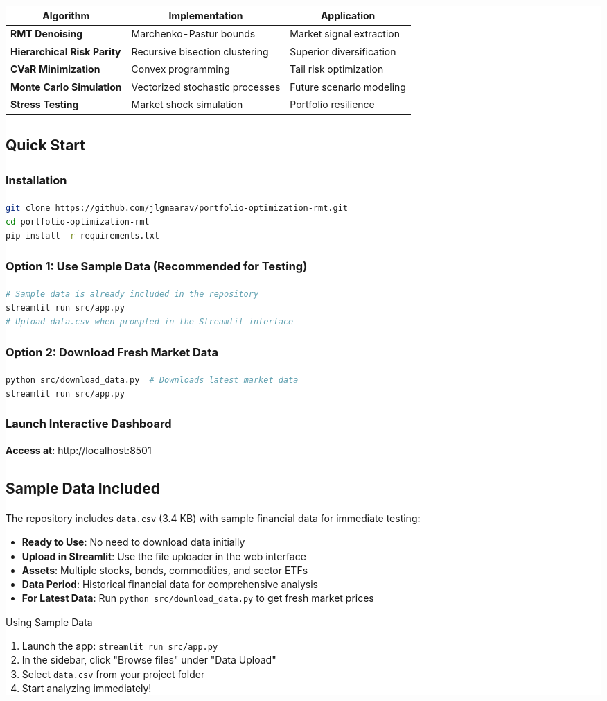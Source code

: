| Algorithm | Implementation | Application |
|-----------|----------------|-------------|
| **RMT Denoising** | Marchenko-Pastur bounds | Market signal extraction |
| **Hierarchical Risk Parity** | Recursive bisection clustering | Superior diversification |
| **CVaR Minimization** | Convex programming | Tail risk optimization |
| **Monte Carlo Simulation** | Vectorized stochastic processes | Future scenario modeling |
| **Stress Testing** | Market shock simulation | Portfolio resilience |

## Quick Start

### Installation
```bash
git clone https://github.com/jlgmaarav/portfolio-optimization-rmt.git
cd portfolio-optimization-rmt
pip install -r requirements.txt
```

### Option 1: Use Sample Data (Recommended for Testing)
```bash
# Sample data is already included in the repository
streamlit run src/app.py
# Upload data.csv when prompted in the Streamlit interface
```

### Option 2: Download Fresh Market Data
```bash
python src/download_data.py  # Downloads latest market data
streamlit run src/app.py
```

### Launch Interactive Dashboard
**Access at**: http://localhost:8501

## Sample Data Included

The repository includes `data.csv` (3.4 KB) with sample financial data for immediate testing:

- **Ready to Use**: No need to download data initially
- **Upload in Streamlit**: Use the file uploader in the web interface  
- **Assets**: Multiple stocks, bonds, commodities, and sector ETFs
- **Data Period**: Historical financial data for comprehensive analysis
- **For Latest Data**: Run `python src/download_data.py` to get fresh market prices

Using Sample Data
1. Launch the app: `streamlit run src/app.py`
2. In the sidebar, click "Browse files" under "Data Upload"
3. Select `data.csv` from your project folder
4. Start analyzing immediately! 
